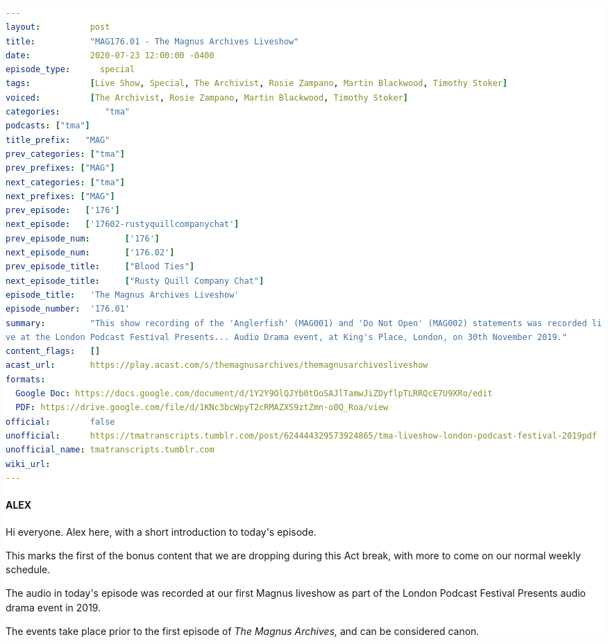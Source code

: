 ```yaml
---
layout:          post
title:           "MAG176.01 - The Magnus Archives Liveshow"
date:            2020-07-23 12:00:00 -0400
episode_type:      special
tags:            [Live Show, Special, The Archivist, Rosie Zampano, Martin Blackwood, Timothy Stoker]
voiced:          [The Archivist, Rosie Zampano, Martin Blackwood, Timothy Stoker]
categories:			"tma"
podcasts: ["tma"]
title_prefix:	"MAG"
prev_categories: ["tma"]
prev_prefixes: ["MAG"]
next_categories: ["tma"]
next_prefixes: ["MAG"]
prev_episode:   ['176']
next_episode:   ['17602-rustyquillcompanychat']
prev_episode_num:		['176']
next_episode_num:		['176.02']
prev_episode_title:		["Blood Ties"]
next_episode_title:		["Rusty Quill Company Chat"]
episode_title:   'The Magnus Archives Liveshow'
episode_number:  '176.01'
summary:         "This show recording of the 'Anglerfish' (MAG001) and 'Do Not Open' (MAG002) statements was recorded live at the London Podcast Festival Presents... Audio Drama event, at King's Place, London, on 30th November 2019."
content_flags:   []
acast_url:       https://play.acast.com/s/themagnusarchives/themagnusarchivesliveshow
formats:
  Google Doc: https://docs.google.com/document/d/1Y2Y9OlQJYb0tOoSAJlTamwJiZDyflpTLRRQcE7U9XRo/edit
  PDF: https://drive.google.com/file/d/1KNc3bcWpyT2cRMAZXS9ztZmn-o0Q_Roa/view
official:        false
unofficial:      https://tmatranscripts.tumblr.com/post/624444329573924865/tma-liveshow-london-podcast-festival-2019pdf
unofficial_name: tmatranscripts.tumblr.com
wiki_url:        
---
```


#### ALEX

Hi everyone. Alex here, with a short introduction to today's episode.

This marks the first of the bonus content that we are dropping during this Act break, with more to come on our normal weekly schedule.

The audio in today's episode was recorded at our first Magnus liveshow as part of the London Podcast Festival Presents audio drama event in 2019.

The events take place prior to the first episode of *The Magnus Archives,* and can be considered canon.
